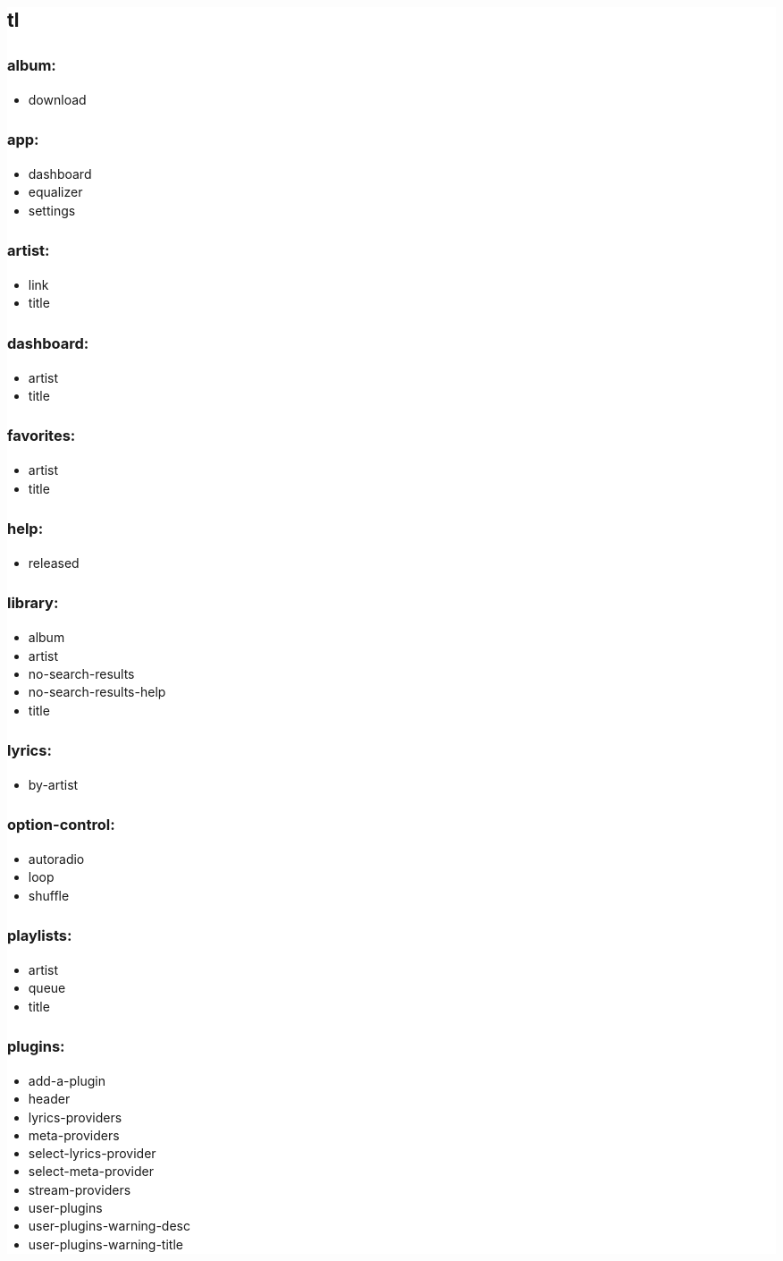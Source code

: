 ## tl

### album:
 - download

### app:
 - dashboard
 - equalizer
 - settings

### artist:
 - link
 - title

### dashboard:
 - artist
 - title

### favorites:
 - artist
 - title

### help:
 - released

### library:
 - album
 - artist
 - no-search-results
 - no-search-results-help
 - title

### lyrics:
 - by-artist

### option-control:
 - autoradio
 - loop
 - shuffle

### playlists:
 - artist
 - queue
 - title

### plugins:
 - add-a-plugin
 - header
 - lyrics-providers
 - meta-providers
 - select-lyrics-provider
 - select-meta-provider
 - stream-providers
 - user-plugins
 - user-plugins-warning-desc
 - user-plugins-warning-title
